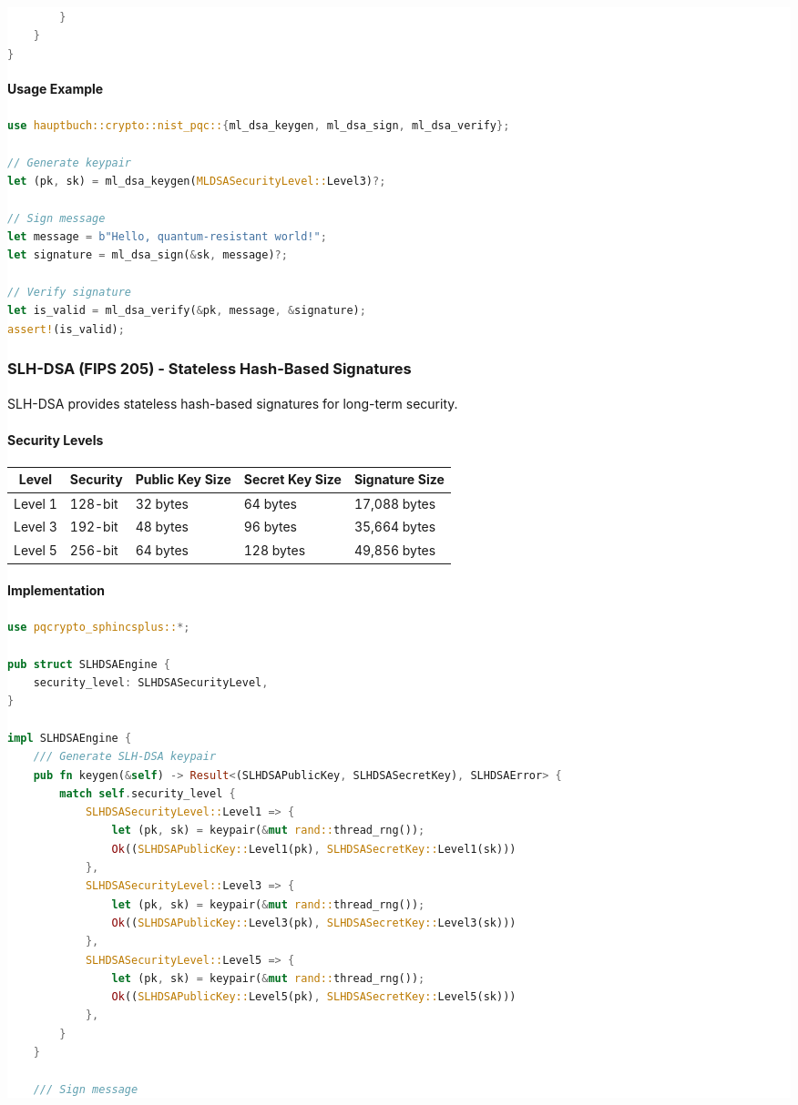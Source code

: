 ```rust
        }
    }
}
```

#### Usage Example

```rust
use hauptbuch::crypto::nist_pqc::{ml_dsa_keygen, ml_dsa_sign, ml_dsa_verify};

// Generate keypair
let (pk, sk) = ml_dsa_keygen(MLDSASecurityLevel::Level3)?;

// Sign message
let message = b"Hello, quantum-resistant world!";
let signature = ml_dsa_sign(&sk, message)?;

// Verify signature
let is_valid = ml_dsa_verify(&pk, message, &signature);
assert!(is_valid);
```

### SLH-DSA (FIPS 205) - Stateless Hash-Based Signatures

SLH-DSA provides stateless hash-based signatures for long-term security.

#### Security Levels

| Level | Security | Public Key Size | Secret Key Size | Signature Size |
|-------|----------|-----------------|-----------------|----------------|
| Level 1 | 128-bit | 32 bytes | 64 bytes | 17,088 bytes |
| Level 3 | 192-bit | 48 bytes | 96 bytes | 35,664 bytes |
| Level 5 | 256-bit | 64 bytes | 128 bytes | 49,856 bytes |

#### Implementation

```rust
use pqcrypto_sphincsplus::*;

pub struct SLHDSAEngine {
    security_level: SLHDSASecurityLevel,
}

impl SLHDSAEngine {
    /// Generate SLH-DSA keypair
    pub fn keygen(&self) -> Result<(SLHDSAPublicKey, SLHDSASecretKey), SLHDSAError> {
        match self.security_level {
            SLHDSASecurityLevel::Level1 => {
                let (pk, sk) = keypair(&mut rand::thread_rng());
                Ok((SLHDSAPublicKey::Level1(pk), SLHDSASecretKey::Level1(sk)))
            },
            SLHDSASecurityLevel::Level3 => {
                let (pk, sk) = keypair(&mut rand::thread_rng());
                Ok((SLHDSAPublicKey::Level3(pk), SLHDSASecretKey::Level3(sk)))
            },
            SLHDSASecurityLevel::Level5 => {
                let (pk, sk) = keypair(&mut rand::thread_rng());
                Ok((SLHDSAPublicKey::Level5(pk), SLHDSASecretKey::Level5(sk)))
            },
        }
    }
    
    /// Sign message
```